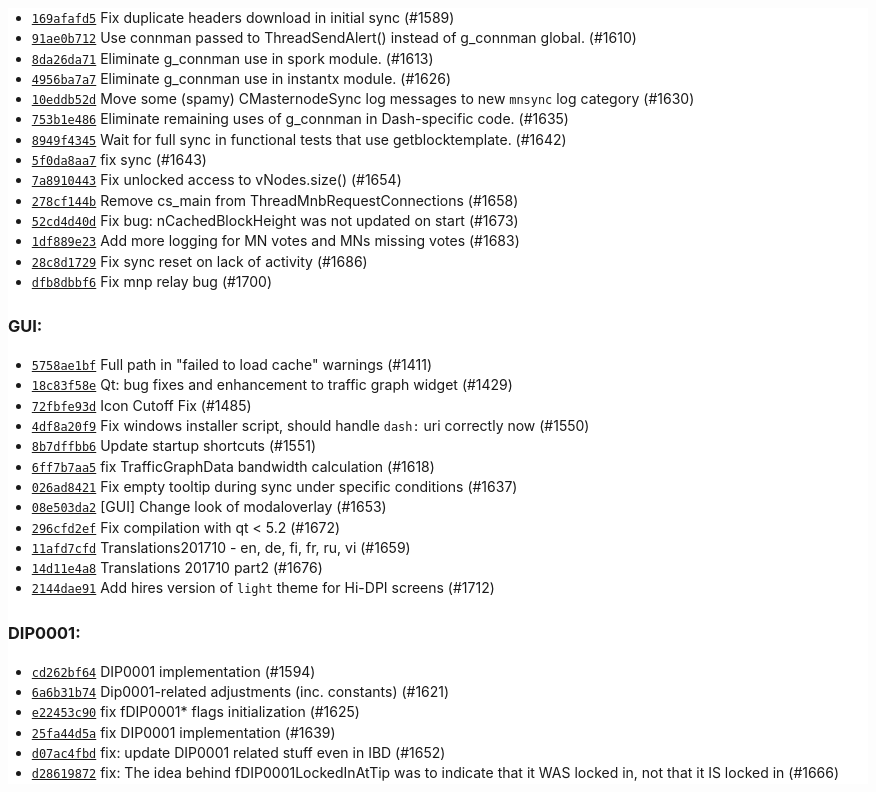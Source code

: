 - [`169afafd5`](https://github.com/dashpay/dash/commit/169afafd5) Fix duplicate headers download in initial sync (#1589)
- [`91ae0b712`](https://github.com/dashpay/dash/commit/91ae0b712) Use connman passed to ThreadSendAlert() instead of g_connman global. (#1610)
- [`8da26da71`](https://github.com/dashpay/dash/commit/8da26da71) Eliminate g_connman use in spork module. (#1613)
- [`4956ba7a7`](https://github.com/dashpay/dash/commit/4956ba7a7) Eliminate g_connman use in instantx module. (#1626)
- [`10eddb52d`](https://github.com/dashpay/dash/commit/10eddb52d) Move some (spamy) CMasternodeSync log messages to new `mnsync` log category (#1630)
- [`753b1e486`](https://github.com/dashpay/dash/commit/753b1e486) Eliminate remaining uses of g_connman in Dash-specific code. (#1635)
- [`8949f4345`](https://github.com/dashpay/dash/commit/8949f4345) Wait for full sync in functional tests that use getblocktemplate. (#1642)
- [`5f0da8aa7`](https://github.com/dashpay/dash/commit/5f0da8aa7) fix sync (#1643)
- [`7a8910443`](https://github.com/dashpay/dash/commit/7a8910443) Fix unlocked access to vNodes.size() (#1654)
- [`278cf144b`](https://github.com/dashpay/dash/commit/278cf144b) Remove cs_main from ThreadMnbRequestConnections (#1658)
- [`52cd4d40d`](https://github.com/dashpay/dash/commit/52cd4d40d) Fix bug: nCachedBlockHeight was not updated on start (#1673)
- [`1df889e23`](https://github.com/dashpay/dash/commit/1df889e23) Add more logging for MN votes and MNs missing votes (#1683)
- [`28c8d1729`](https://github.com/dashpay/dash/commit/28c8d1729) Fix sync reset on lack of activity (#1686)
- [`dfb8dbbf6`](https://github.com/dashpay/dash/commit/dfb8dbbf6) Fix mnp relay bug (#1700)

### GUI:
- [`5758ae1bf`](https://github.com/dashpay/dash/commit/5758ae1bf) Full path in "failed to load cache" warnings (#1411)
- [`18c83f58e`](https://github.com/dashpay/dash/commit/18c83f58e) Qt: bug fixes and enhancement to traffic graph widget  (#1429)
- [`72fbfe93d`](https://github.com/dashpay/dash/commit/72fbfe93d) Icon Cutoff Fix (#1485)
- [`4df8a20f9`](https://github.com/dashpay/dash/commit/4df8a20f9) Fix windows installer script, should handle `dash:` uri correctly now (#1550)
- [`8b7dffbb6`](https://github.com/dashpay/dash/commit/8b7dffbb6) Update startup shortcuts (#1551)
- [`6ff7b7aa5`](https://github.com/dashpay/dash/commit/6ff7b7aa5) fix TrafficGraphData bandwidth calculation (#1618)
- [`026ad8421`](https://github.com/dashpay/dash/commit/026ad8421) Fix empty tooltip during sync under specific conditions (#1637)
- [`08e503da2`](https://github.com/dashpay/dash/commit/08e503da2) [GUI] Change look of modaloverlay (#1653)
- [`296cfd2ef`](https://github.com/dashpay/dash/commit/296cfd2ef) Fix compilation with qt < 5.2 (#1672)
- [`11afd7cfd`](https://github.com/dashpay/dash/commit/11afd7cfd) Translations201710 - en, de, fi, fr, ru, vi (#1659)
- [`14d11e4a8`](https://github.com/dashpay/dash/commit/14d11e4a8) Translations 201710 part2 (#1676)
- [`2144dae91`](https://github.com/dashpay/dash/commit/2144dae91) Add hires version of `light` theme for Hi-DPI screens (#1712)

### DIP0001:
- [`cd262bf64`](https://github.com/dashpay/dash/commit/cd262bf64) DIP0001 implementation (#1594)
- [`6a6b31b74`](https://github.com/dashpay/dash/commit/6a6b31b74) Dip0001-related adjustments (inc. constants) (#1621)
- [`e22453c90`](https://github.com/dashpay/dash/commit/e22453c90) fix fDIP0001* flags initialization (#1625)
- [`25fa44d5a`](https://github.com/dashpay/dash/commit/25fa44d5a) fix DIP0001 implementation (#1639)
- [`d07ac4fbd`](https://github.com/dashpay/dash/commit/d07ac4fbd) fix: update DIP0001 related stuff even in IBD (#1652)
- [`d28619872`](https://github.com/dashpay/dash/commit/d28619872) fix: The idea behind fDIP0001LockedInAtTip was to indicate that it WAS locked in, not that it IS locked in (#1666)
